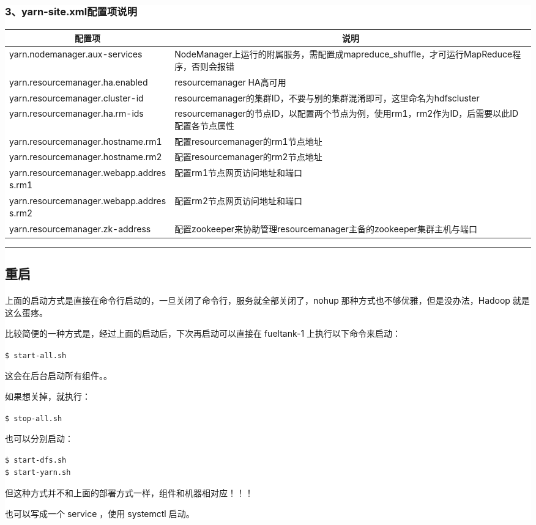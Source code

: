 ### 3、yarn-site.xml配置项说明

| 配置项                                  | 说明                                                         |
| --------------------------------------- | ------------------------------------------------------------ |
| yarn.nodemanager.aux-services           | NodeManager上运行的附属服务，需配置成mapreduce_shuffle，才可运行MapReduce程序，否则会报错 |
| yarn.resourcemanager.ha.enabled         | resourcemanager HA高可用                                     |
| yarn.resourcemanager.cluster-id         | resourcemanager的集群ID，不要与别的集群混淆即可，这里命名为hdfscluster |
| yarn.resourcemanager.ha.rm-ids          | resourcemanager的节点ID，以配置两个节点为例，使用rm1，rm2作为ID，后需要以此ID配置各节点属性 |
| yarn.resourcemanager.hostname.rm1       | 配置resourcemanager的rm1节点地址                             |
| yarn.resourcemanager.hostname.rm2       | 配置resourcemanager的rm2节点地址                             |
| yarn.resourcemanager.webapp.address.rm1 | 配置rm1节点网页访问地址和端口                                |
| yarn.resourcemanager.webapp.address.rm2 | 配置rm2节点网页访问地址和端口                                |
| yarn.resourcemanager.zk-address         | 配置zookeeper来协助管理resourcemanager主备的zookeeper集群主机与端口 |

------

## 重启

上面的启动方式是直接在命令行启动的，一旦关闭了命令行，服务就全部关闭了，nohup 那种方式也不够优雅，但是没办法，Hadoop 就是这么蛋疼。

比较简便的一种方式是，经过上面的启动后，下次再启动可以直接在 fueltank-1 上执行以下命令来启动：

```
$ start-all.sh 
```

这会在后台启动所有组件。。

如果想关掉，就执行：

```
$ stop-all.sh 
```

也可以分别启动：

```
$ start-dfs.sh 
$ start-yarn.sh 
```

但这种方式并不和上面的部署方式一样，组件和机器相对应！！！

也可以写成一个 service ，使用 systemctl 启动。